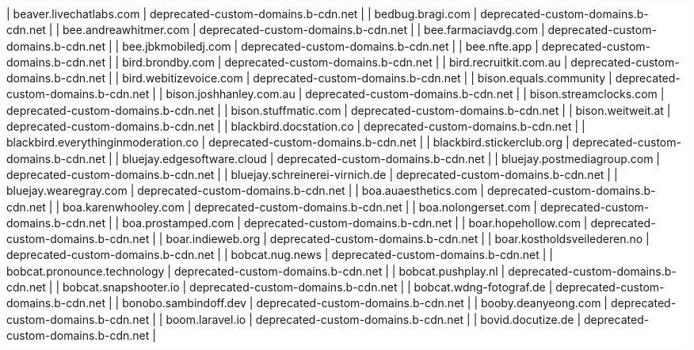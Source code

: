 | beaver.livechatlabs.com | deprecated-custom-domains.b-cdn.net |
| bedbug.bragi.com | deprecated-custom-domains.b-cdn.net |
| bee.andreawhitmer.com | deprecated-custom-domains.b-cdn.net |
| bee.farmaciavdg.com | deprecated-custom-domains.b-cdn.net |
| bee.jbkmobiledj.com | deprecated-custom-domains.b-cdn.net |
| bee.nfte.app | deprecated-custom-domains.b-cdn.net |
| bird.brondby.com | deprecated-custom-domains.b-cdn.net |
| bird.recruitkit.com.au | deprecated-custom-domains.b-cdn.net |
| bird.webitizevoice.com | deprecated-custom-domains.b-cdn.net |
| bison.equals.community | deprecated-custom-domains.b-cdn.net |
| bison.joshhanley.com.au | deprecated-custom-domains.b-cdn.net |
| bison.streamclocks.com | deprecated-custom-domains.b-cdn.net |
| bison.stuffmatic.com | deprecated-custom-domains.b-cdn.net |
| bison.weitweit.at | deprecated-custom-domains.b-cdn.net |
| blackbird.docstation.co | deprecated-custom-domains.b-cdn.net |
| blackbird.everythinginmoderation.co | deprecated-custom-domains.b-cdn.net |
| blackbird.stickerclub.org | deprecated-custom-domains.b-cdn.net |
| bluejay.edgesoftware.cloud | deprecated-custom-domains.b-cdn.net |
| bluejay.postmediagroup.com | deprecated-custom-domains.b-cdn.net |
| bluejay.schreinerei-virnich.de | deprecated-custom-domains.b-cdn.net |
| bluejay.wearegray.com | deprecated-custom-domains.b-cdn.net |
| boa.auaesthetics.com | deprecated-custom-domains.b-cdn.net |
| boa.karenwhooley.com | deprecated-custom-domains.b-cdn.net |
| boa.nolongerset.com | deprecated-custom-domains.b-cdn.net |
| boa.prostamped.com | deprecated-custom-domains.b-cdn.net |
| boar.hopehollow.com | deprecated-custom-domains.b-cdn.net |
| boar.indieweb.org | deprecated-custom-domains.b-cdn.net |
| boar.kostholdsveilederen.no | deprecated-custom-domains.b-cdn.net |
| bobcat.nug.news | deprecated-custom-domains.b-cdn.net |
| bobcat.pronounce.technology | deprecated-custom-domains.b-cdn.net |
| bobcat.pushplay.nl | deprecated-custom-domains.b-cdn.net |
| bobcat.snapshooter.io | deprecated-custom-domains.b-cdn.net |
| bobcat.wdng-fotograf.de | deprecated-custom-domains.b-cdn.net |
| bonobo.sambindoff.dev | deprecated-custom-domains.b-cdn.net |
| booby.deanyeong.com | deprecated-custom-domains.b-cdn.net |
| boom.laravel.io | deprecated-custom-domains.b-cdn.net |
| bovid.docutize.de | deprecated-custom-domains.b-cdn.net |